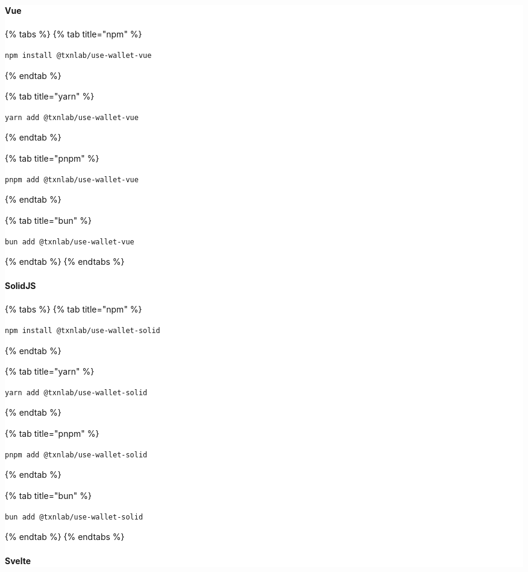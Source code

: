 #### Vue

{% tabs %}
{% tab title="npm" %}
```bash
npm install @txnlab/use-wallet-vue
```
{% endtab %}

{% tab title="yarn" %}
```bash
yarn add @txnlab/use-wallet-vue
```
{% endtab %}

{% tab title="pnpm" %}
```bash
pnpm add @txnlab/use-wallet-vue
```
{% endtab %}

{% tab title="bun" %}
```bash
bun add @txnlab/use-wallet-vue
```
{% endtab %}
{% endtabs %}

#### SolidJS

{% tabs %}
{% tab title="npm" %}
```bash
npm install @txnlab/use-wallet-solid
```
{% endtab %}

{% tab title="yarn" %}
```bash
yarn add @txnlab/use-wallet-solid
```
{% endtab %}

{% tab title="pnpm" %}
```bash
pnpm add @txnlab/use-wallet-solid
```
{% endtab %}

{% tab title="bun" %}
```bash
bun add @txnlab/use-wallet-solid
```
{% endtab %}
{% endtabs %}

#### Svelte
